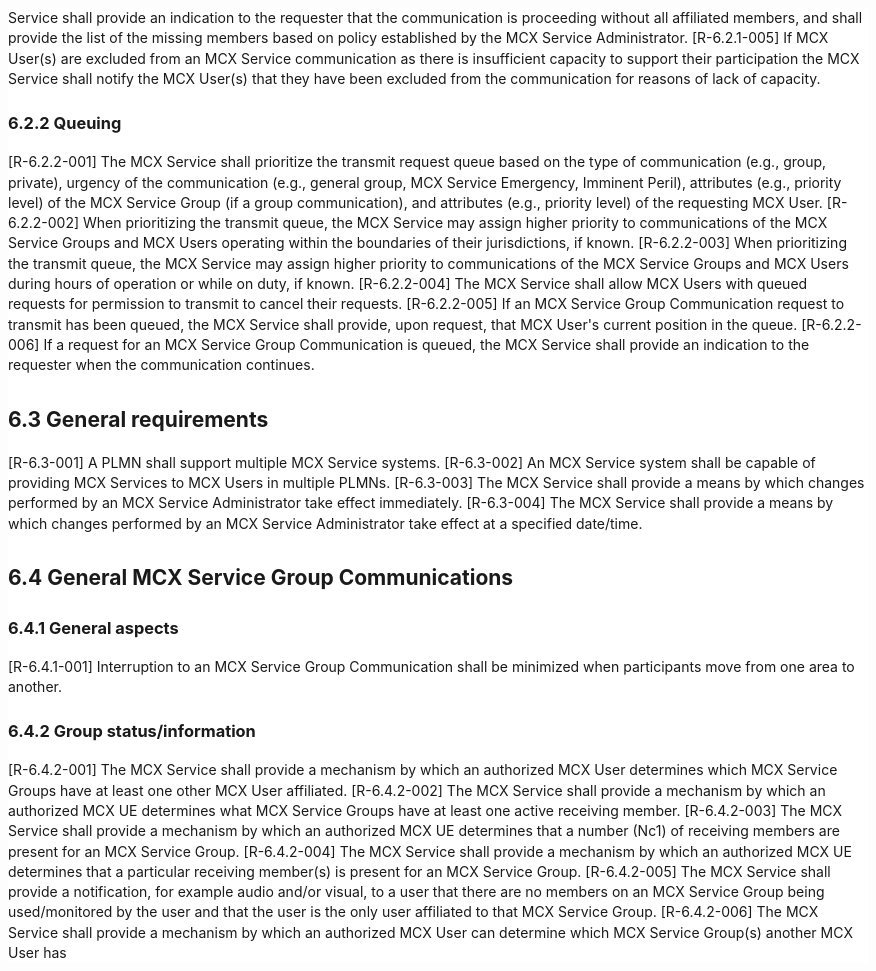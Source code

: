 Service shall provide an indication to the requester that the communication is
proceeding without all affiliated members, and shall provide the list of the
missing members based on policy established by the MCX Service Administrator.
[R-6.2.1-005] If MCX User(s) are excluded from an MCX Service communication as
there is insufficient capacity to support their participation the MCX Service
shall notify the MCX User(s) that they have been excluded from the
communication for reasons of lack of capacity.
### 6.2.2 Queuing
[R-6.2.2-001] The MCX Service shall prioritize the transmit request queue
based on the type of communication (e.g., group, private), urgency of the
communication (e.g., general group, MCX Service Emergency, Imminent Peril),
attributes (e.g., priority level) of the MCX Service Group (if a group
communication), and attributes (e.g., priority level) of the requesting MCX
User.
[R-6.2.2-002] When prioritizing the transmit queue, the MCX Service may assign
higher priority to communications of the MCX Service Groups and MCX Users
operating within the boundaries of their jurisdictions, if known.
[R-6.2.2-003] When prioritizing the transmit queue, the MCX Service may assign
higher priority to communications of the MCX Service Groups and MCX Users
during hours of operation or while on duty, if known.
[R-6.2.2-004] The MCX Service shall allow MCX Users with queued requests for
permission to transmit to cancel their requests.
[R-6.2.2-005] If an MCX Service Group Communication request to transmit has
been queued, the MCX Service shall provide, upon request, that MCX User\'s
current position in the queue.
[R-6.2.2-006] If a request for an MCX Service Group Communication is queued,
the MCX Service shall provide an indication to the requester when the
communication continues.
## 6.3 General requirements
[R-6.3-001] A PLMN shall support multiple MCX Service systems.
[R-6.3-002] An MCX Service system shall be capable of providing MCX Services
to MCX Users in multiple PLMNs.
[R-6.3-003] The MCX Service shall provide a means by which changes performed
by an MCX Service Administrator take effect immediately.
[R-6.3-004] The MCX Service shall provide a means by which changes performed
by an MCX Service Administrator take effect at a specified date/time.
## 6.4 General MCX Service Group Communications
### 6.4.1 General aspects
[R-6.4.1-001] Interruption to an MCX Service Group Communication shall be
minimized when participants move from one area to another.
### 6.4.2 Group status/information
[R-6.4.2-001] The MCX Service shall provide a mechanism by which an authorized
MCX User determines which MCX Service Groups have at least one other MCX User
affiliated.
[R-6.4.2-002] The MCX Service shall provide a mechanism by which an authorized
MCX UE determines what MCX Service Groups have at least one active receiving
member.
[R-6.4.2-003] The MCX Service shall provide a mechanism by which an authorized
MCX UE determines that a number (Nc1) of receiving members are present for an
MCX Service Group.
[R-6.4.2-004] The MCX Service shall provide a mechanism by which an authorized
MCX UE determines that a particular receiving member(s) is present for an MCX
Service Group.
[R-6.4.2-005] The MCX Service shall provide a notification, for example audio
and/or visual, to a user that there are no members on an MCX Service Group
being used/monitored by the user and that the user is the only user affiliated
to that MCX Service Group.
[R-6.4.2-006] The MCX Service shall provide a mechanism by which an authorized
MCX User can determine which MCX Service Group(s) another MCX User has